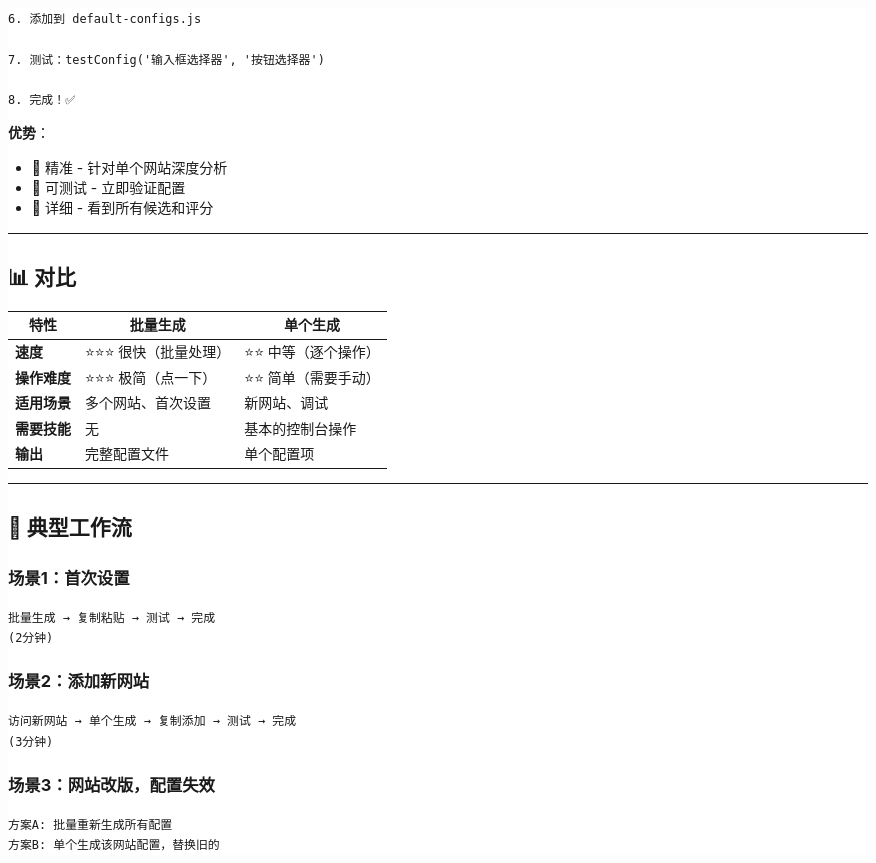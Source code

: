 ```
6. 添加到 default-configs.js
   
7. 测试：testConfig('输入框选择器', '按钮选择器')
   
8. 完成！✅
```

**优势**：
- 🎯 精准 - 针对单个网站深度分析
- 🧪 可测试 - 立即验证配置
- 📝 详细 - 看到所有候选和评分

---

## 📊 对比

| 特性 | 批量生成 | 单个生成 |
|-----|---------|---------|
| **速度** | ⭐⭐⭐ 很快（批量处理） | ⭐⭐ 中等（逐个操作） |
| **操作难度** | ⭐⭐⭐ 极简（点一下） | ⭐⭐ 简单（需要手动） |
| **适用场景** | 多个网站、首次设置 | 新网站、调试 |
| **需要技能** | 无 | 基本的控制台操作 |
| **输出** | 完整配置文件 | 单个配置项 |

---

## 🔄 典型工作流

### 场景1：首次设置

```
批量生成 → 复制粘贴 → 测试 → 完成
(2分钟)
```

### 场景2：添加新网站

```
访问新网站 → 单个生成 → 复制添加 → 测试 → 完成
(3分钟)
```

### 场景3：网站改版，配置失效

```
方案A: 批量重新生成所有配置
方案B: 单个生成该网站配置，替换旧的
```
